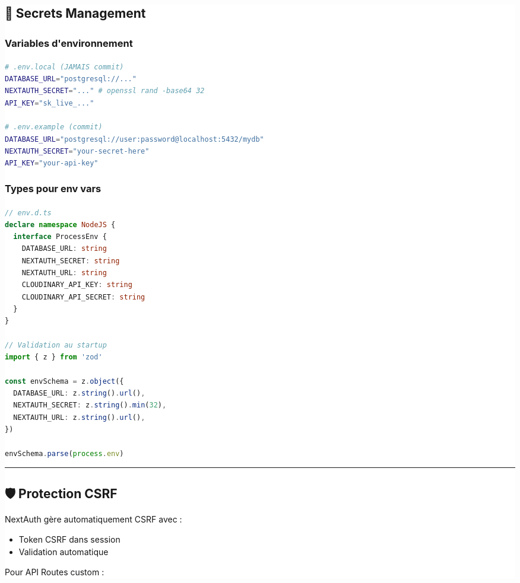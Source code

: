 
## 🔐 Secrets Management

### Variables d'environnement

```bash
# .env.local (JAMAIS commit)
DATABASE_URL="postgresql://..."
NEXTAUTH_SECRET="..." # openssl rand -base64 32
API_KEY="sk_live_..."

# .env.example (commit)
DATABASE_URL="postgresql://user:password@localhost:5432/mydb"
NEXTAUTH_SECRET="your-secret-here"
API_KEY="your-api-key"
```

### Types pour env vars

```typescript
// env.d.ts
declare namespace NodeJS {
  interface ProcessEnv {
    DATABASE_URL: string
    NEXTAUTH_SECRET: string
    NEXTAUTH_URL: string
    CLOUDINARY_API_KEY: string
    CLOUDINARY_API_SECRET: string
  }
}

// Validation au startup
import { z } from 'zod'

const envSchema = z.object({
  DATABASE_URL: z.string().url(),
  NEXTAUTH_SECRET: z.string().min(32),
  NEXTAUTH_URL: z.string().url(),
})

envSchema.parse(process.env)
```

---

## 🛡️ Protection CSRF

NextAuth gère automatiquement CSRF avec :
- Token CSRF dans session
- Validation automatique

Pour API Routes custom :
